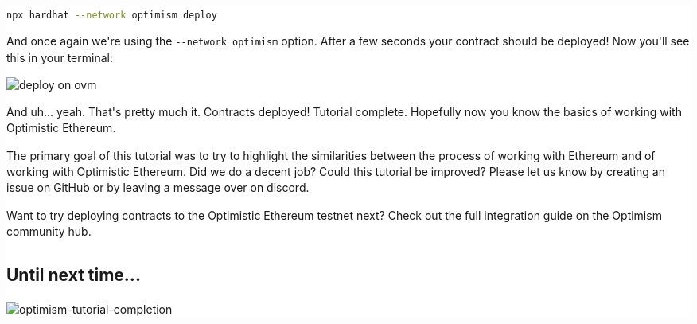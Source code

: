 ```sh
npx hardhat --network optimism deploy
```

And once again we're using the `--network optimism` option.
After a few seconds your contract should be deployed!
Now you'll see this in your terminal:

![deploy on ovm](./assets/deploy-ovm.png)

And uh... yeah.
That's pretty much it.
Contracts deployed!
Tutorial complete.
Hopefully now you know the basics of working with Optimistic Ethereum.

The primary goal of this tutorial was to try to highlight the similarities between the process of working with Ethereum and of working with Optimistic Ethereum.
Did we do a decent job?
Could this tutorial be improved?
Please let us know by creating an issue on GitHub or by leaving a message over on [discord](https://discord.com/invite/jrnFEvq).

Want to try deploying contracts to the Optimistic Ethereum testnet next?
[Check out the full integration guide](https://community.optimism.io/docs/developers/integration.html) on the Optimism community hub.


## Until next time...

![optimism-tutorial-completion](https://user-images.githubusercontent.com/37757724/113066106-96189680-917f-11eb-9580-69eb71c31b83.gif)
